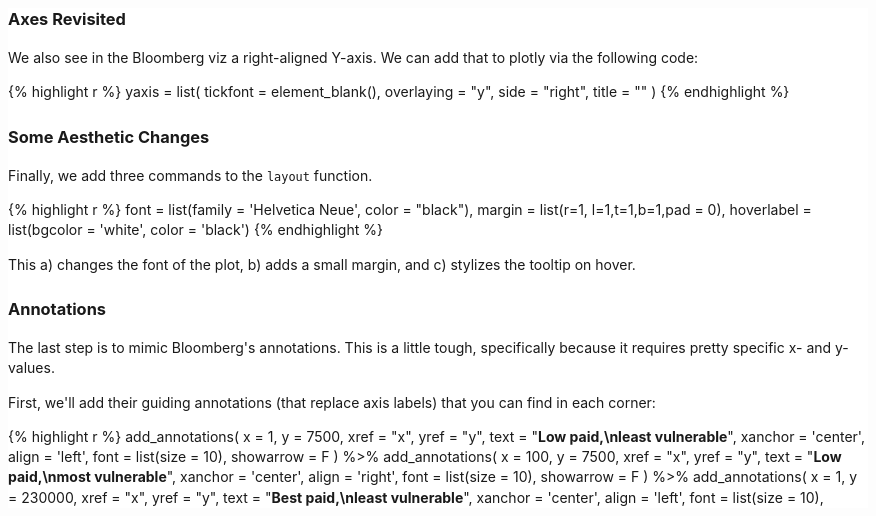 ### Axes Revisited

We also see in the Bloomberg viz a right-aligned Y-axis. We can add that to plotly via the following code:


{% highlight r %}
yaxis = list(
        tickfont = element_blank(),
        overlaying = "y",
        side = "right",
        title = ""
      )
{% endhighlight %}

### Some Aesthetic Changes

Finally, we add three commands to the `layout` function.


{% highlight r %}
font = list(family = 'Helvetica Neue',
            color = "black"),
margin = list(r=1, l=1,t=1,b=1,pad = 0),
hoverlabel = list(bgcolor = 'white', color = 'black')
{% endhighlight %}

This a) changes the font of the plot, b) adds a small margin, and c) stylizes the tooltip on hover.

### Annotations

The last step is to mimic Bloomberg's annotations. This is a little tough, specifically because it requires pretty specific x- and y-values.

First, we'll add their guiding annotations (that replace axis labels) that you can find in each corner:


{% highlight r %}
add_annotations(
      x = 1, y = 7500,
      xref = "x",
      yref = "y",
      text = "<b>Low paid,\nleast vulnerable</b>",
      xanchor = 'center',
      align = 'left',
      font = list(size = 10), 
      showarrow = F
    ) %>%
    add_annotations(
      x = 100, y = 7500,
      xref = "x",
      yref = "y",
      text = "<b>Low paid,\nmost vulnerable</b>",
      xanchor = 'center',
      align = 'right',
      font = list(size = 10), 
      showarrow = F
    ) %>%
    add_annotations(
      x = 1, y = 230000,
      xref = "x",
      yref = "y",
      text = "<b>Best paid,\nleast vulnerable</b>",
      xanchor = 'center',
      align = 'left',
      font = list(size = 10), 